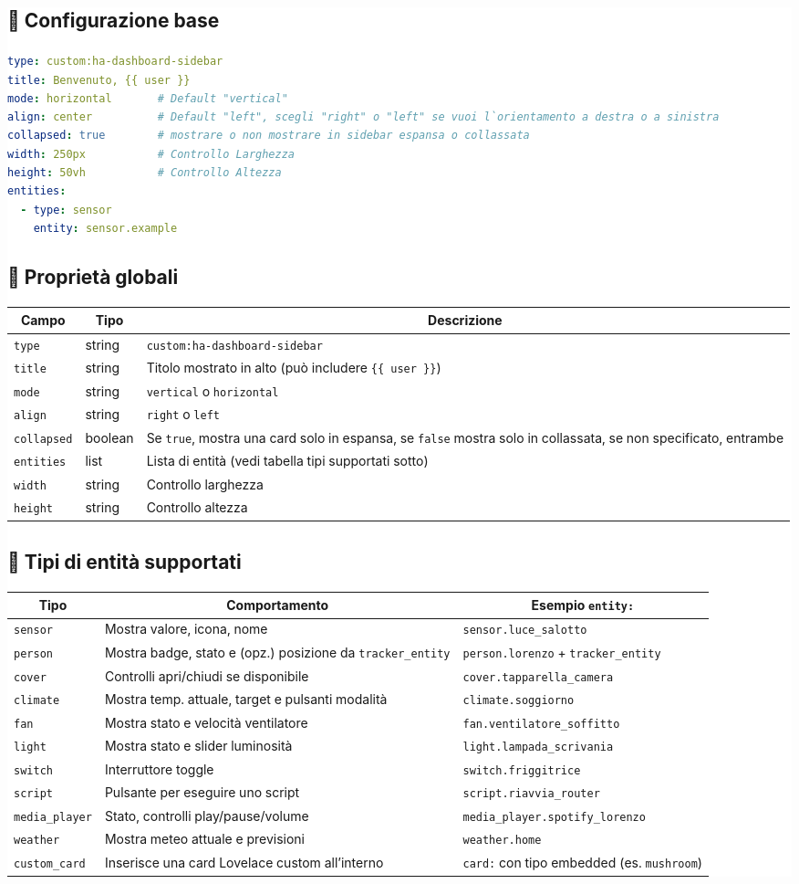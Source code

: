 
## 🔧 Configurazione base

```yaml
type: custom:ha-dashboard-sidebar
title: Benvenuto, {{ user }}
mode: horizontal       # Default "vertical"
align: center          # Default "left", scegli "right" o "left" se vuoi l`orientamento a destra o a sinistra
collapsed: true        # mostrare o non mostrare in sidebar espansa o collassata
width: 250px           # Controllo Larghezza
height: 50vh           # Controllo Altezza
entities:
  - type: sensor
    entity: sensor.example
```

## 🧱 Proprietà globali

| Campo         | Tipo      | Descrizione                                                                 |
|---------------|-----------|-----------------------------------------------------------------------------|
| `type`        | string    | `custom:ha-dashboard-sidebar`                                               |
| `title`       | string    | Titolo mostrato in alto (può includere `{{ user }}`)                        |
| `mode`        | string    | `vertical` o `horizontal`                                                   |
| `align`       | string    | `right` o `left`                                                            |
| `collapsed`   | boolean   | Se `true`, mostra una card solo in espansa, se `false` mostra solo in collassata, se non specificato, entrambe   |
| `entities`    | list      | Lista di entità (vedi tabella tipi supportati sotto)                        |
| `width`    | string      | Controllo larghezza                       |
| `height`    | string      | Controllo altezza
## 🧩 Tipi di entità supportati

| Tipo          | Comportamento                                               | Esempio `entity:`                             |
|---------------|-------------------------------------------------------------|-----------------------------------------------|
| `sensor`      | Mostra valore, icona, nome                                   | `sensor.luce_salotto`                         |
| `person`      | Mostra badge, stato e (opz.) posizione da `tracker_entity`   | `person.lorenzo` + `tracker_entity`           |
| `cover`       | Controlli apri/chiudi se disponibile                         | `cover.tapparella_camera`                     |
| `climate`     | Mostra temp. attuale, target e pulsanti modalità             | `climate.soggiorno`                           |
| `fan`         | Mostra stato e velocità ventilatore                          | `fan.ventilatore_soffitto`                    |
| `light`       | Mostra stato e slider luminosità                             | `light.lampada_scrivania`                     |
| `switch`      | Interruttore toggle                                          | `switch.friggitrice`                          |
| `script`      | Pulsante per eseguire uno script                             | `script.riavvia_router`                       |
| `media_player`| Stato, controlli play/pause/volume                           | `media_player.spotify_lorenzo`                |
| `weather`     | Mostra meteo attuale e previsioni                            | `weather.home`                                |
| `custom_card` | Inserisce una card Lovelace custom all’interno               | `card:` con tipo embedded (es. `mushroom`)    |
